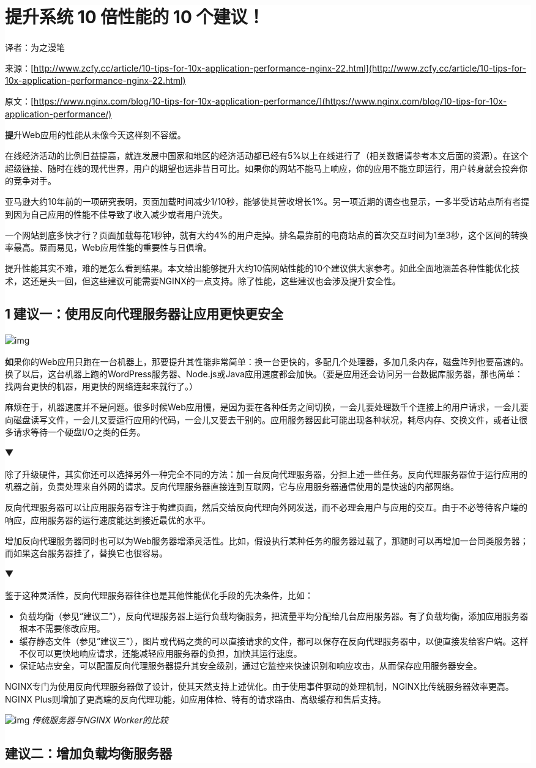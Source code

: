 # 提升系统 10 倍性能的 10 个建议！

译者：为之漫笔

来源：[http://www.zcfy.cc/article/10-tips-for-10x-application-performance-nginx-22.html](http://www.zcfy.cc/article/10-tips-for-10x-application-performance-nginx-22.html)

原文：[https://www.nginx.com/blog/10-tips-for-10x-application-performance/](https://www.nginx.com/blog/10-tips-for-10x-application-performance/)

**提**升Web应用的性能从未像今天这样刻不容缓。

在线经济活动的比例日益提高，就连发展中国家和地区的经济活动都已经有5%以上在线进行了（相关数据请参考本文后面的资源）。在这个超级链接、随时在线的现代世界，用户的期望也远非昔日可比。如果你的网站不能马上响应，你的应用不能立即运行，用户转身就会投奔你的竞争对手。

亚马逊大约10年前的一项研究表明，页面加载时间减少1/10秒，能够使其营收增长1%。另一项近期的调查也显示，一多半受访站点所有者提到因为自己应用的性能不佳导致了收入减少或者用户流失。

一个网站到底多快才行？页面加载每花1秒钟，就有大约4%的用户走掉。排名最靠前的电商站点的首次交互时间为1至3秒，这个区间的转换率最高。显而易见，Web应用性能的重要性与日俱增。

提升性能其实不难，难的是怎么看到结果。本文给出能够提升大约10倍网站性能的10个建议供大家参考。如此全面地涵盖各种性能优化技术，这还是头一回，但这些建议可能需要NGINX的一点支持。除了性能，这些建议也会涉及提升安全性。

## 1  **建议一：使用反向代理服务器让应用更快更安全**

![img](https://gitee.com/baicaihenxiao/imageDB/raw/master/uPic/jpg/2020/07/06/640-095143.jpg)

**如**果你的Web应用只跑在一台机器上，那要提升其性能非常简单：换一台更快的，多配几个处理器，多加几条内存，磁盘阵列也要高速的。换了以后，这台机器上跑的WordPress服务器、Node.js或Java应用速度都会加快。（要是应用还会访问另一台数据库服务器，那也简单：找两台更快的机器，用更快的网络连起来就行了。）

麻烦在于，机器速度并不是问题。很多时候Web应用慢，是因为要在各种任务之间切换，一会儿要处理数千个连接上的用户请求，一会儿要向磁盘读写文件，一会儿又要运行应用的代码，一会儿又要去干别的。应用服务器因此可能出现各种状况，耗尽内存、交换文件，或者让很多请求等待一个硬盘I/O之类的任务。

▼

除了升级硬件，其实你还可以选择另外一种完全不同的方法：加一台反向代理服务器，分担上述一些任务。反向代理服务器位于运行应用的机器之前，负责处理来自外网的请求。反向代理服务器直接连到互联网，它与应用服务器通信使用的是快速的内部网络。

反向代理服务器可以让应用服务器专注于构建页面，然后交给反向代理向外网发送，而不必理会用户与应用的交互。由于不必等待客户端的响应，应用服务器的运行速度能达到接近最优的水平。

增加反向代理服务器同时也可以为Web服务器增添灵活性。比如，假设执行某种任务的服务器过载了，那随时可以再增加一台同类服务器；而如果这台服务器挂了，替换它也很容易。

▼

鉴于这种灵活性，反向代理服务器往往也是其他性能优化手段的先决条件，比如：

* 负载均衡（参见“建议二”），反向代理服务器上运行负载均衡服务，把流量平均分配给几台应用服务器。有了负载均衡，添加应用服务器根本不需要修改应用。
* 缓存静态文件（参见“建议三”），图片或代码之类的可以直接请求的文件，都可以保存在反向代理服务器中，以便直接发给客户端。这样不仅可以更快地响应请求，还能减轻应用服务器的负担，加快其运行速度。
* 保证站点安全，可以配置反向代理服务器提升其安全级别，通过它监控来快速识别和响应攻击，从而保存应用服务器安全。

NGINX专门为使用反向代理服务器做了设计，使其天然支持上述优化。由于使用事件驱动的处理机制，NGINX比传统服务器效率更高。NGINX Plus则增加了更高端的反向代理功能，如应用体检、特有的请求路由、高级缓存和售后支持。

![img](https://gitee.com/baicaihenxiao/imageDB/raw/master/uPic/jpg/2020/07/06/640-20200706095143440-095143.jpg) _传统服务器与NGINX Worker的比较_

## **建议二：增加负载均衡服务器**

